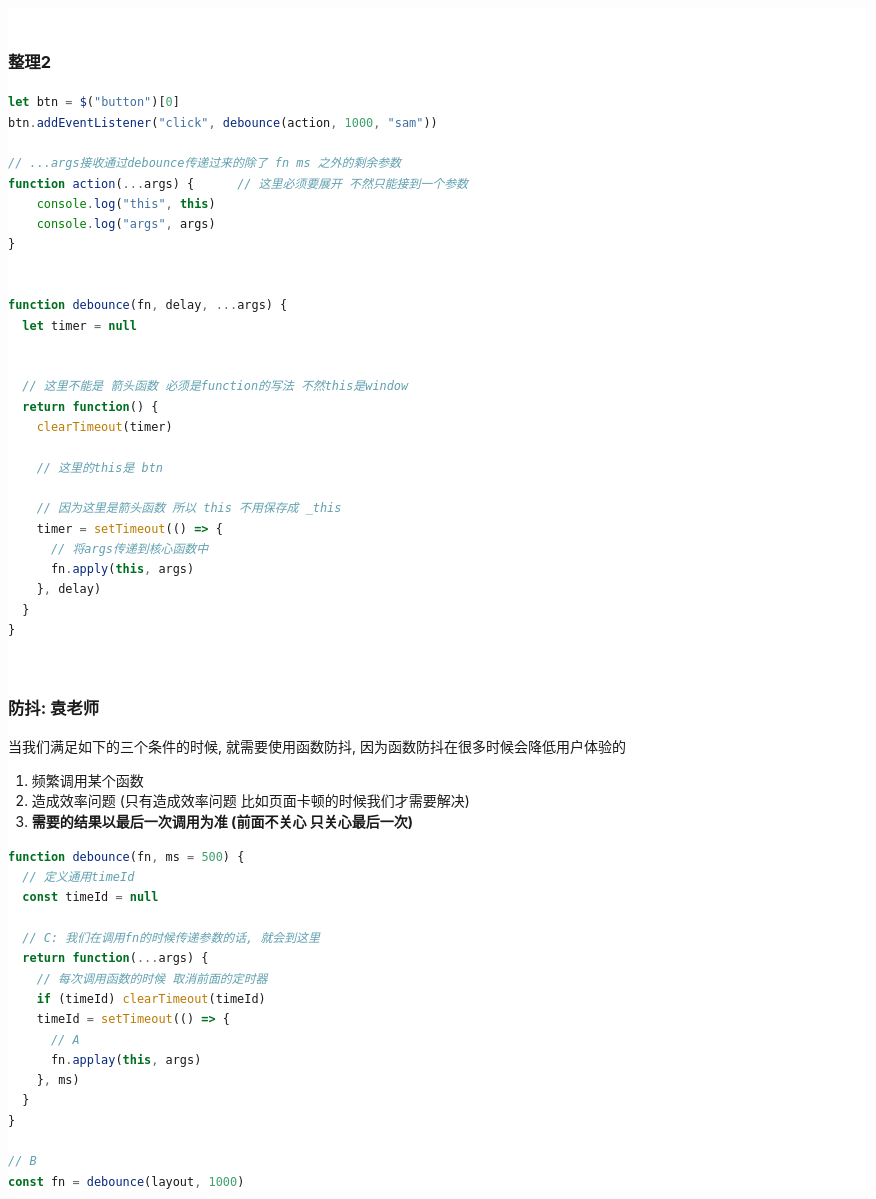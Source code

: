 <br>

### 整理2
```js 
let btn = $("button")[0]
btn.addEventListener("click", debounce(action, 1000, "sam"))

// ...args接收通过debounce传递过来的除了 fn ms 之外的剩余参数
function action(...args) {      // 这里必须要展开 不然只能接到一个参数
    console.log("this", this)
    console.log("args", args)
}


function debounce(fn, delay, ...args) {
  let timer = null
  

  // 这里不能是 箭头函数 必须是function的写法 不然this是window
  return function() {         
    clearTimeout(timer)

    // 这里的this是 btn

    // 因为这里是箭头函数 所以 this 不用保存成 _this
    timer = setTimeout(() => {
      // 将args传递到核心函数中
      fn.apply(this, args)
    }, delay)
  }
}
```

<br>

### 防抖: 袁老师
当我们满足如下的三个条件的时候, 就需要使用函数防抖, 因为函数防抖在很多时候会降低用户体验的

1. 频繁调用某个函数
2. 造成效率问题 (只有造成效率问题 比如页面卡顿的时候我们才需要解决)
3. **需要的结果以最后一次调用为准 (前面不关心 只关心最后一次)**

```js
function debounce(fn, ms = 500) {
  // 定义通用timeId
  const timeId = null

  // C: 我们在调用fn的时候传递参数的话, 就会到这里
  return function(...args) {
    // 每次调用函数的时候 取消前面的定时器
    if (timeId) clearTimeout(timeId)
    timeId = setTimeout(() => {
      // A
      fn.applay(this, args)
    }, ms)
  }
}

// B
const fn = debounce(layout, 1000)
```
